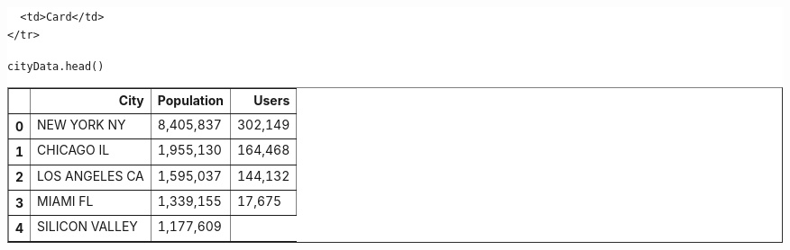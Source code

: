       <td>Card</td>
    </tr>
  </tbody>
</table>
</div>




```python
cityData.head()
```




<div>
<style scoped>
    .dataframe tbody tr th:only-of-type {
        vertical-align: middle;
    }

    .dataframe tbody tr th {
        vertical-align: top;
    }

    .dataframe thead th {
        text-align: right;
    }
</style>
<table border="1" class="dataframe">
  <thead>
    <tr style="text-align: right;">
      <th></th>
      <th>City</th>
      <th>Population</th>
      <th>Users</th>
    </tr>
  </thead>
  <tbody>
    <tr>
      <th>0</th>
      <td>NEW YORK NY</td>
      <td>8,405,837</td>
      <td>302,149</td>
    </tr>
    <tr>
      <th>1</th>
      <td>CHICAGO IL</td>
      <td>1,955,130</td>
      <td>164,468</td>
    </tr>
    <tr>
      <th>2</th>
      <td>LOS ANGELES CA</td>
      <td>1,595,037</td>
      <td>144,132</td>
    </tr>
    <tr>
      <th>3</th>
      <td>MIAMI FL</td>
      <td>1,339,155</td>
      <td>17,675</td>
    </tr>
    <tr>
      <th>4</th>
      <td>SILICON VALLEY</td>
      <td>1,177,609</td>